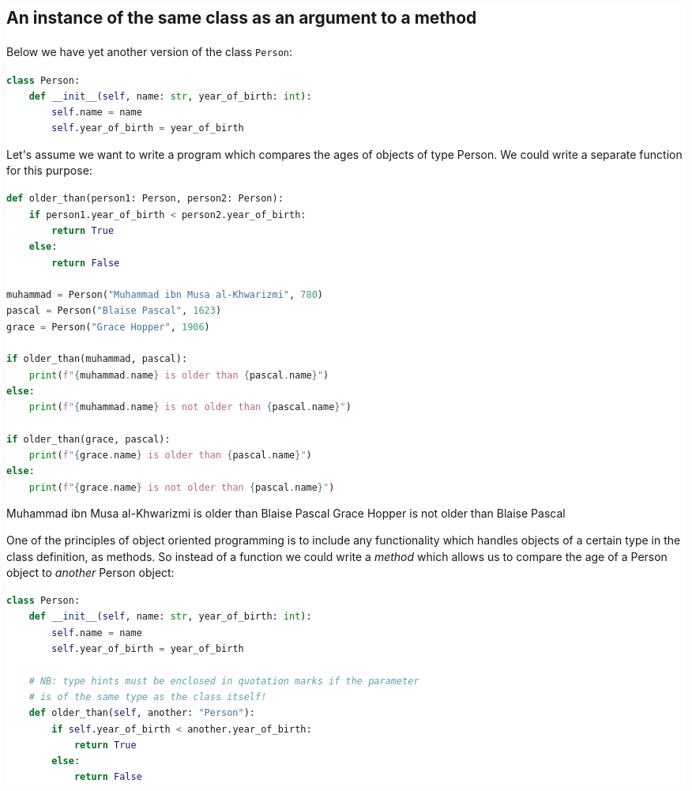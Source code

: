</sample-output>

</programming-exercise>

## An instance of the same class as an argument to a method

Below we have yet another version of the class `Person`:

```python
class Person:
    def __init__(self, name: str, year_of_birth: int):
        self.name = name
        self.year_of_birth = year_of_birth
```

Let's assume we want to write a program which compares the ages of objects of type Person. We could write a separate function for this purpose:

```python
def older_than(person1: Person, person2: Person):
    if person1.year_of_birth < person2.year_of_birth:
        return True
    else:
        return False

muhammad = Person("Muhammad ibn Musa al-Khwarizmi", 780)
pascal = Person("Blaise Pascal", 1623)
grace = Person("Grace Hopper", 1906)

if older_than(muhammad, pascal):
    print(f"{muhammad.name} is older than {pascal.name}")
else:
    print(f"{muhammad.name} is not older than {pascal.name}")

if older_than(grace, pascal):
    print(f"{grace.name} is older than {pascal.name}")
else:
    print(f"{grace.name} is not older than {pascal.name}")
```

<sample-output>

Muhammad ibn Musa al-Khwarizmi is older than Blaise Pascal
Grace Hopper is not older than Blaise Pascal

</sample-output>

One of the principles of object oriented programming is to include any functionality which handles objects of a certain type in the class definition, as methods. So instead of a function we could write a _method_ which allows us to compare the age of a Person object to _another_ Person object:

```python
class Person:
    def __init__(self, name: str, year_of_birth: int):
        self.name = name
        self.year_of_birth = year_of_birth

    # NB: type hints must be enclosed in quotation marks if the parameter
    # is of the same type as the class itself!
    def older_than(self, another: "Person"):
        if self.year_of_birth < another.year_of_birth:
            return True
        else:
            return False
```
